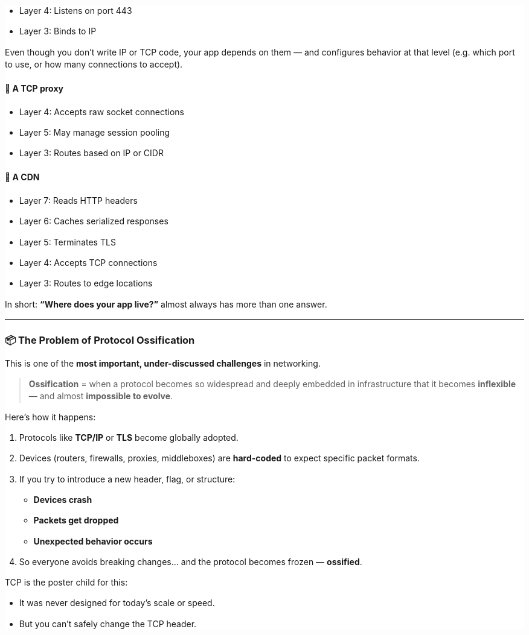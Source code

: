 - Layer 4: Listens on port 443
    
- Layer 3: Binds to IP
    

Even though you don’t write IP or TCP code, your app depends on them — and configures behavior at that level (e.g. which port to use, or how many connections to accept).

#### 🔹 A TCP proxy

- Layer 4: Accepts raw socket connections
    
- Layer 5: May manage session pooling
    
- Layer 3: Routes based on IP or CIDR
    

#### 🔹 A CDN

- Layer 7: Reads HTTP headers
    
- Layer 6: Caches serialized responses
    
- Layer 5: Terminates TLS
    
- Layer 4: Accepts TCP connections
    
- Layer 3: Routes to edge locations
    

In short: **“Where does your app live?”** almost always has more than one answer.

---

### 📦 The Problem of Protocol Ossification

This is one of the **most important, under-discussed challenges** in networking.

> **Ossification** = when a protocol becomes so widespread and deeply embedded in infrastructure that it becomes **inflexible** — and almost **impossible to evolve**.

Here’s how it happens:

1. Protocols like **TCP/IP** or **TLS** become globally adopted.
    
2. Devices (routers, firewalls, proxies, middleboxes) are **hard-coded** to expect specific packet formats.
    
3. If you try to introduce a new header, flag, or structure:
    
    - **Devices crash**
        
    - **Packets get dropped**
        
    - **Unexpected behavior occurs**
        
4. So everyone avoids breaking changes… and the protocol becomes frozen — **ossified**.
    

TCP is the poster child for this:

- It was never designed for today’s scale or speed.
    
- But you can’t safely change the TCP header.
    